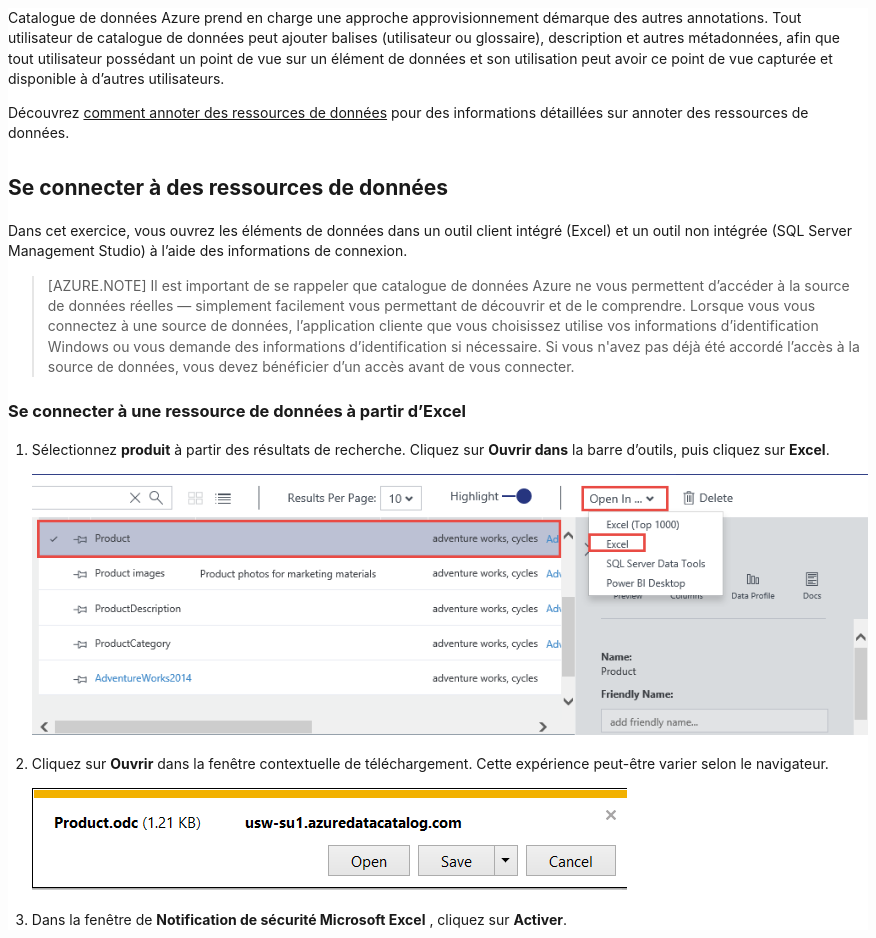 Catalogue de données Azure prend en charge une approche approvisionnement démarque des autres annotations. Tout utilisateur de catalogue de données peut ajouter balises (utilisateur ou glossaire), description et autres métadonnées, afin que tout utilisateur possédant un point de vue sur un élément de données et son utilisation peut avoir ce point de vue capturée et disponible à d’autres utilisateurs.

Découvrez [comment annoter des ressources de données](data-catalog-how-to-annotate.md) pour des informations détaillées sur annoter des ressources de données.

## <a name="connect-to-data-assets"></a>Se connecter à des ressources de données
Dans cet exercice, vous ouvrez les éléments de données dans un outil client intégré (Excel) et un outil non intégrée (SQL Server Management Studio) à l’aide des informations de connexion.

> [AZURE.NOTE] Il est important de se rappeler que catalogue de données Azure ne vous permettent d’accéder à la source de données réelles — simplement facilement vous permettant de découvrir et de le comprendre. Lorsque vous vous connectez à une source de données, l’application cliente que vous choisissez utilise vos informations d’identification Windows ou vous demande des informations d’identification si nécessaire. Si vous n'avez pas déjà été accordé l’accès à la source de données, vous devez bénéficier d’un accès avant de vous connecter.

### <a name="connect-to-a-data-asset-from-excel"></a>Se connecter à une ressource de données à partir d’Excel

1. Sélectionnez **produit** à partir des résultats de recherche. Cliquez sur **Ouvrir dans** la barre d’outils, puis cliquez sur **Excel**.

    ![Catalogue de données Azure : se connecter à bien des données](media/data-catalog-get-started/data-catalog-connect1.png)
2. Cliquez sur **Ouvrir** dans la fenêtre contextuelle de téléchargement. Cette expérience peut-être varier selon le navigateur.

    ![Catalogue de données Azure--fichier de connexion Excel téléchargé](media/data-catalog-get-started/data-catalog-download-open.png)
3. Dans la fenêtre de **Notification de sécurité Microsoft Excel** , cliquez sur **Activer**.
